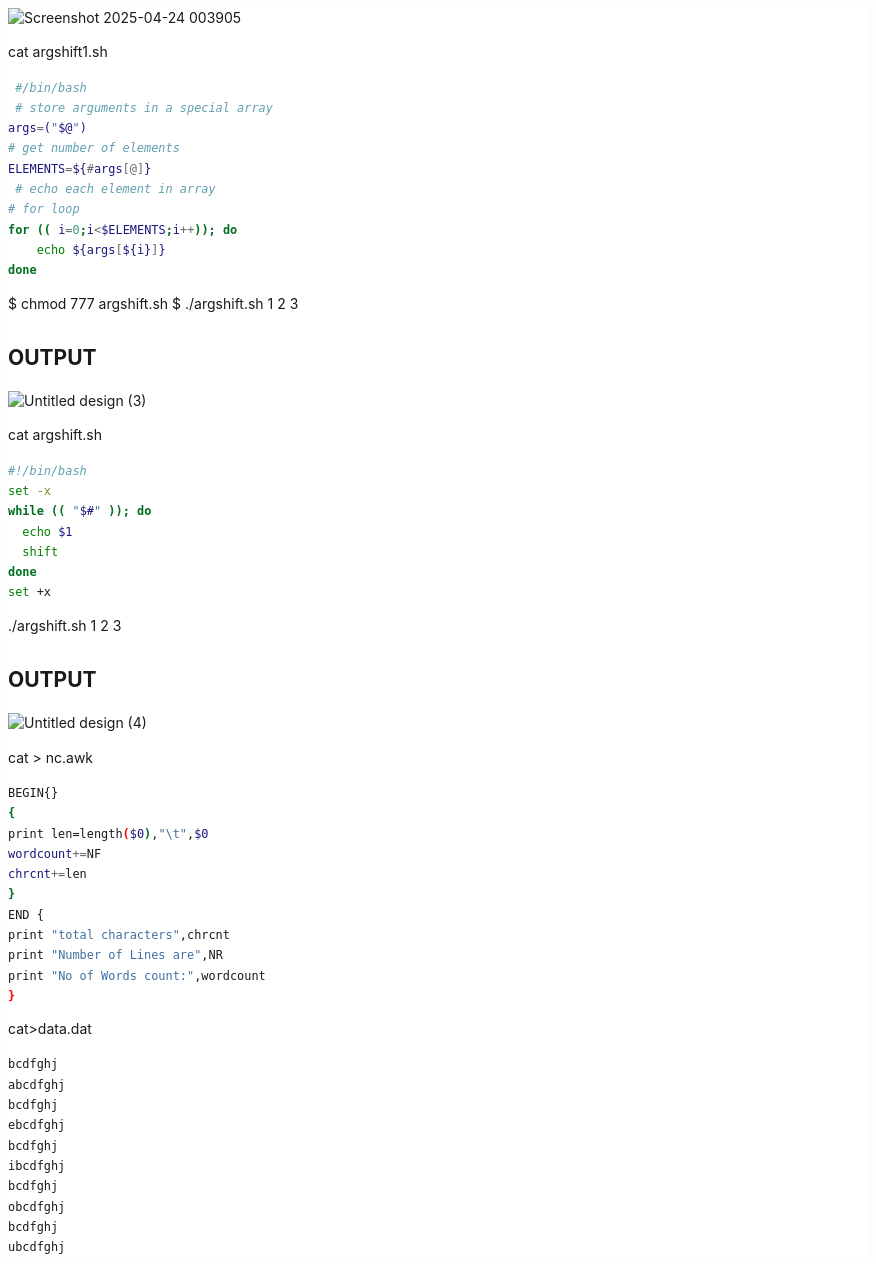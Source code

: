  ![Screenshot 2025-04-24 003905](https://github.com/user-attachments/assets/f3d868dc-3140-4080-9a82-1525fd485d82)

 cat argshift1.sh
```bash
 #/bin/bash 
 # store arguments in a special array 
args=("$@") 
# get number of elements 
ELEMENTS=${#args[@]} 
 # echo each element in array  
# for loop 
for (( i=0;i<$ELEMENTS;i++)); do 
    echo ${args[${i}]} 
done
```
$ chmod 777 argshift.sh
$ ./argshift.sh 1 2 3
## OUTPUT

 ![Untitled design (3)](https://github.com/user-attachments/assets/7e3f8b08-e20e-4cbc-adab-36ed7569cb90)

cat argshift.sh
```bash
#!/bin/bash 
set -x 
while (( "$#" )); do 
  echo $1 
  shift 
done
set +x
```
./argshift.sh 1 2 3
## OUTPUT
 
 <img width="323" alt="Untitled design (4)" src="https://github.com/user-attachments/assets/e11386bd-385c-4294-8404-7748ad63a451" />

cat > nc.awk
```bash
BEGIN{}
{
print len=length($0),"\t",$0 
wordcount+=NF
chrcnt+=len
}
END {
print "total characters",chrcnt 
print "Number of Lines are",NR
print "No of Words count:",wordcount
}
 ```
cat>data.dat
```bash
bcdfghj
abcdfghj
bcdfghj
ebcdfghj
bcdfghj
ibcdfghj
bcdfghj
obcdfghj
bcdfghj
ubcdfghj
```